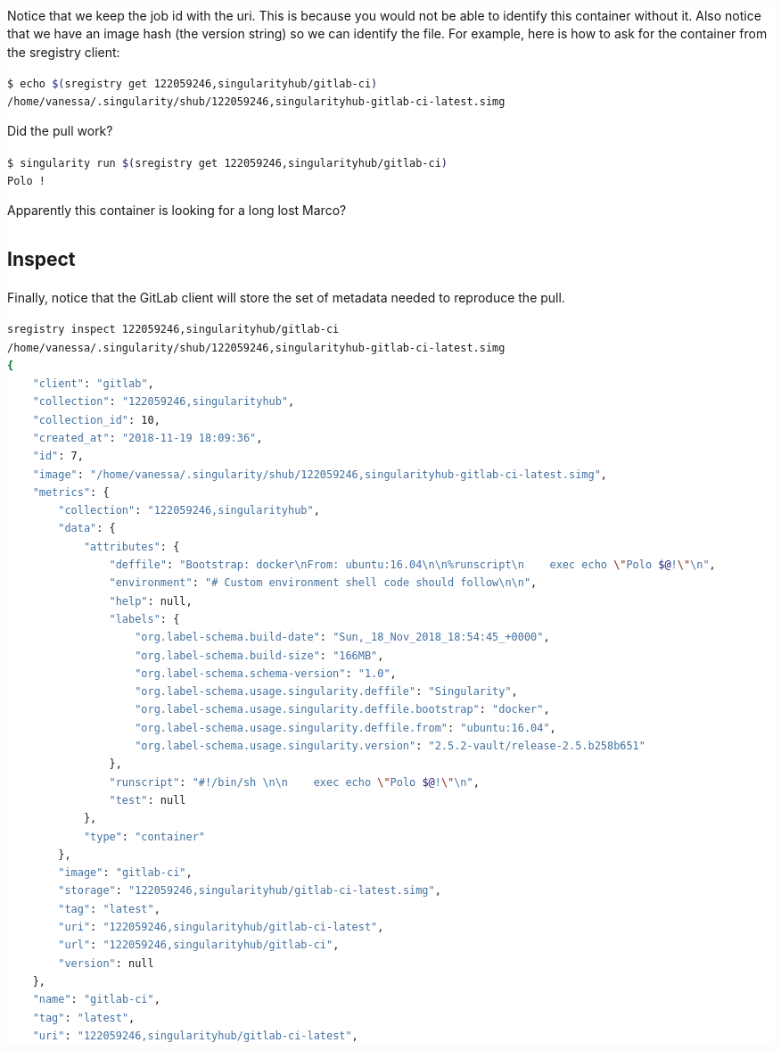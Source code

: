 Notice that we keep the job id with the uri. This is because you would not be able to identify this
container without it. Also notice that we have an image hash (the version string) so we can identify the file.
For example, here is how to ask for the container from the sregistry client:

```bash
$ echo $(sregistry get 122059246,singularityhub/gitlab-ci)
/home/vanessa/.singularity/shub/122059246,singularityhub-gitlab-ci-latest.simg
```

Did the pull work?

```bash
$ singularity run $(sregistry get 122059246,singularityhub/gitlab-ci)
Polo !
```
Apparently this container is looking for a long lost Marco?


## Inspect
Finally, notice that the GitLab client will store the set of metadata needed to reproduce
the pull.

```bash
sregistry inspect 122059246,singularityhub/gitlab-ci
/home/vanessa/.singularity/shub/122059246,singularityhub-gitlab-ci-latest.simg
{
    "client": "gitlab",
    "collection": "122059246,singularityhub",
    "collection_id": 10,
    "created_at": "2018-11-19 18:09:36",
    "id": 7,
    "image": "/home/vanessa/.singularity/shub/122059246,singularityhub-gitlab-ci-latest.simg",
    "metrics": {
        "collection": "122059246,singularityhub",
        "data": {
            "attributes": {
                "deffile": "Bootstrap: docker\nFrom: ubuntu:16.04\n\n%runscript\n    exec echo \"Polo $@!\"\n",
                "environment": "# Custom environment shell code should follow\n\n",
                "help": null,
                "labels": {
                    "org.label-schema.build-date": "Sun,_18_Nov_2018_18:54:45_+0000",
                    "org.label-schema.build-size": "166MB",
                    "org.label-schema.schema-version": "1.0",
                    "org.label-schema.usage.singularity.deffile": "Singularity",
                    "org.label-schema.usage.singularity.deffile.bootstrap": "docker",
                    "org.label-schema.usage.singularity.deffile.from": "ubuntu:16.04",
                    "org.label-schema.usage.singularity.version": "2.5.2-vault/release-2.5.b258b651"
                },
                "runscript": "#!/bin/sh \n\n    exec echo \"Polo $@!\"\n",
                "test": null
            },
            "type": "container"
        },
        "image": "gitlab-ci",
        "storage": "122059246,singularityhub/gitlab-ci-latest.simg",
        "tag": "latest",
        "uri": "122059246,singularityhub/gitlab-ci-latest",
        "url": "122059246,singularityhub/gitlab-ci",
        "version": null
    },
    "name": "gitlab-ci",
    "tag": "latest",
    "uri": "122059246,singularityhub/gitlab-ci-latest",
```